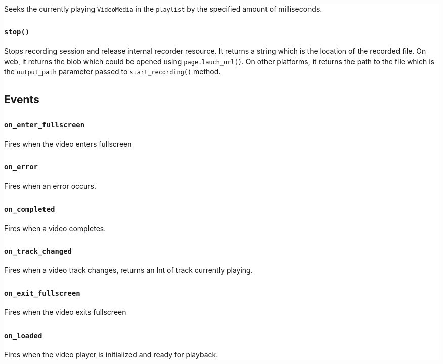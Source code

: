 Seeks the currently playing `VideoMedia` in the `playlist` by the specified amount of milliseconds.

### `stop()`

Stops recording session and release internal recorder resource. It returns a string which is the location of the recorded file. On web, it returns the blob which could be opened using [`page.lauch_url()`](/docs/controls/page#launch_urlurl). On other platforms, it returns the path to the file which is the `output_path` parameter passed to `start_recording()` method.

## Events

### `on_enter_fullscreen`

Fires when the video enters fullscreen

### `on_error`

Fires when an error occurs.

### `on_completed`

Fires when a video completes.

### `on_track_changed`

Fires when a video track changes, returns an Int of track currently playing.

### `on_exit_fullscreen`

Fires when the video exits fullscreen

### `on_loaded`

Fires when the video player is initialized and ready for playback.


